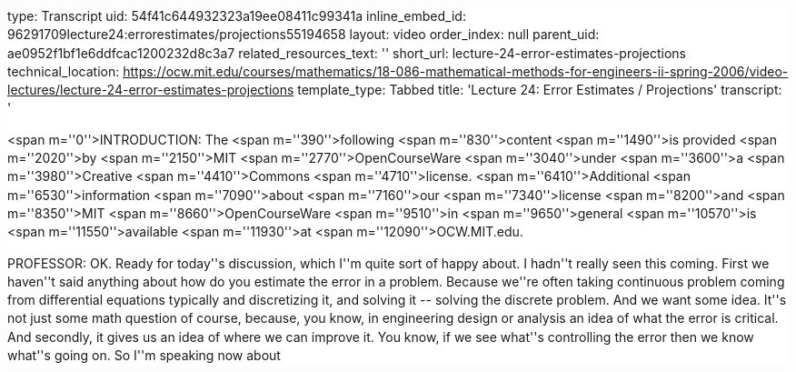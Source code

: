   type: Transcript
  uid: 54f41c644932323a19ee08411c99341a
inline_embed_id: 96291709lecture24:errorestimates/projections55194658
layout: video
order_index: null
parent_uid: ae0952f1bf1e6ddfcac1200232d8c3a7
related_resources_text: ''
short_url: lecture-24-error-estimates-projections
technical_location: https://ocw.mit.edu/courses/mathematics/18-086-mathematical-methods-for-engineers-ii-spring-2006/video-lectures/lecture-24-error-estimates-projections
template_type: Tabbed
title: 'Lecture 24: Error Estimates / Projections'
transcript: '<p><span m=''0''>INTRODUCTION: The</span> <span m=''390''>following</span>
  <span m=''830''>content</span> <span m=''1490''>is provided</span> <span m=''2020''>by</span>
  <span m=''2150''>MIT</span> <span m=''2770''>OpenCourseWare</span> <span m=''3040''>under</span>
  <span m=''3600''>a</span> <span m=''3980''>Creative</span> <span m=''4410''>Commons</span>
  <span m=''4710''>license.</span> <span m=''6410''>Additional</span> <span m=''6530''>information</span>
  <span m=''7090''>about</span> <span m=''7160''>our</span> <span m=''7340''>license</span>
  <span m=''8200''>and</span> <span m=''8350''>MIT</span> <span m=''8660''>OpenCourseWare</span>
  <span m=''9510''>in</span> <span m=''9650''>general</span> <span m=''10570''>is</span>
  <span m=''11550''>available</span> <span m=''11930''>at</span> <span m=''12090''>OCW.MIT.edu.</span>
  </p><p><span m=''15670''>PROFESSOR: OK.</span> <span m=''15980''>Ready</span> <span
  m=''16270''>for</span> <span m=''16530''>today''s</span> <span m=''18390''>discussion,</span>
  <span m=''19240''>which</span> <span m=''20500''>I''m</span> <span m=''20700''>quite</span>
  <span m=''21120''>sort</span> <span m=''21300''>of</span> <span m=''21390''>happy</span>
  <span m=''21650''>about.</span> <span m=''21940''>I</span> <span m=''22030''>hadn''t</span>
  <span m=''22440''>really</span> <span m=''22860''>seen</span> <span m=''23430''>this</span>
  <span m=''23680''>coming.</span> <span m=''27720''>First</span> <span m=''28000''>we</span>
  <span m=''28110''>haven''t</span> <span m=''28480''>said</span> <span m=''28760''>anything</span>
  <span m=''29230''>about</span> <span m=''29480''>how</span> <span m=''29720''>do</span>
  <span m=''29810''>you</span> <span m=''29910''>estimate</span> <span m=''30160''>the</span>
  <span m=''31070''>error</span> <span m=''31620''>in</span> <span m=''31760''>a</span>
  <span m=''31830''>problem.</span> <span m=''33730''>Because</span> <span m=''33890''>we''re</span>
  <span m=''34040''>often</span> <span m=''34460''>taking</span> <span m=''35130''>continuous</span>
  <span m=''35820''>problem</span> <span m=''37320''>coming</span> <span m=''37720''>from</span>
  <span m=''41510''>differential</span> <span m=''41980''>equations</span> <span m=''42520''>typically</span>
  <span m=''43750''>and</span> <span m=''44830''>discretizing</span> <span m=''45800''>it,</span>
  <span m=''47720''>and</span> <span m=''47920''>solving</span> <span m=''48410''>it
  --</span> <span m=''48730''>solving</span> <span m=''49170''>the</span> <span m=''49290''>discrete</span>
  <span m=''49710''>problem.</span> <span m=''50040''>And</span> <span m=''50170''>we</span>
  <span m=''50390''>want</span> <span m=''50700''>some</span> <span m=''50950''>idea.</span>
  <span m=''52070''>It''s</span> <span m=''52290''>not</span> <span m=''52530''>just</span>
  <span m=''52740''>some</span> <span m=''52850''>math</span> <span m=''53260''>question
  of</span> <span m=''53930''>course,</span> <span m=''54600''>because,</span> <span
  m=''57410''>you</span> <span m=''57560''>know,</span> <span m=''57810''>in</span>
  <span m=''58040''>engineering</span> <span m=''60020''>design</span> <span m=''60880''>or</span>
  <span m=''61630''>analysis</span> <span m=''63470''>an</span> <span m=''63650''>idea</span>
  <span m=''64020''>of</span> <span m=''64110''>what</span> <span m=''64300''>the</span>
  <span m=''64400''>error</span> <span m=''64750''>is</span> <span m=''65140''>critical.</span>
  <span m=''66670''>And</span> <span m=''66910''>secondly,</span> <span m=''67460''>it</span>
  <span m=''67650''>gives</span> <span m=''67910''>us</span> <span m=''68100''>an</span>
  <span m=''68230''>idea</span> <span m=''68690''>of</span> <span m=''70580''>where</span>
  <span m=''70870''>we</span> <span m=''70990''>can</span> <span m=''71160''>improve</span>
  <span m=''71530''>it.</span> <span m=''72730''>You</span> <span m=''72850''>know,</span>
  <span m=''73730''>if</span> <span m=''74520''>we</span> <span m=''74610''>see</span>
  <span m=''75650''>what''s</span> <span m=''76030''>controlling</span> <span m=''76650''>the</span>
  <span m=''76790''>error</span> <span m=''77130''>then</span> <span m=''77340''>we</span>
  <span m=''77430''>know</span> <span m=''77990''>what''s</span> <span m=''78230''>going</span>
  <span m=''78510''>on.</span> <span m=''81700''>So</span> <span m=''81810''>I''m</span>
  <span m=''82010''>speaking</span> <span m=''82550''>now</span> <span m=''82850''>about</span>